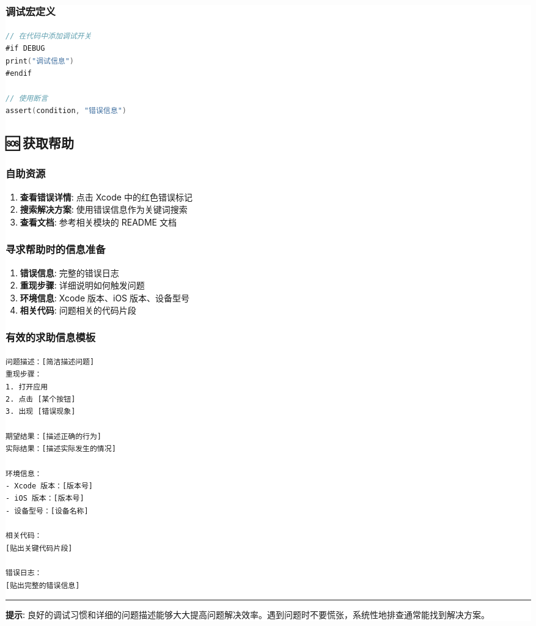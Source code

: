 ```bash
```

### 调试宏定义
```swift
// 在代码中添加调试开关
#if DEBUG
print("调试信息")
#endif

// 使用断言
assert(condition, "错误信息")
```

## 🆘 获取帮助

### 自助资源
1. **查看错误详情**: 点击 Xcode 中的红色错误标记
2. **搜索解决方案**: 使用错误信息作为关键词搜索
3. **查看文档**: 参考相关模块的 README 文档

### 寻求帮助时的信息准备
1. **错误信息**: 完整的错误日志
2. **重现步骤**: 详细说明如何触发问题
3. **环境信息**: Xcode 版本、iOS 版本、设备型号
4. **相关代码**: 问题相关的代码片段

### 有效的求助信息模板
```
问题描述：[简洁描述问题]
重现步骤：
1. 打开应用
2. 点击 [某个按钮]
3. 出现 [错误现象]

期望结果：[描述正确的行为]
实际结果：[描述实际发生的情况]

环境信息：
- Xcode 版本：[版本号]
- iOS 版本：[版本号]
- 设备型号：[设备名称]

相关代码：
[贴出关键代码片段]

错误日志：
[贴出完整的错误信息]
```

---

**提示**: 良好的调试习惯和详细的问题描述能够大大提高问题解决效率。遇到问题时不要慌张，系统性地排查通常能找到解决方案。
